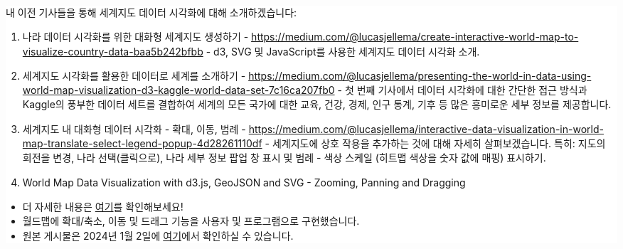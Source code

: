 

내 이전 기사들을 통해 세계지도 데이터 시각화에 대해 소개하겠습니다:

1. 나라 데이터 시각화를 위한 대화형 세계지도 생성하기 - https://medium.com/@lucasjellema/create-interactive-world-map-to-visualize-country-data-baa5b242bfbb - d3, SVG 및 JavaScript를 사용한 세계지도 데이터 시각화 소개.

2. 세계지도 시각화를 활용한 데이터로 세계를 소개하기 - https://medium.com/@lucasjellema/presenting-the-world-in-data-using-world-map-visualization-d3-kaggle-world-data-set-7c16ca207fb0 - 첫 번째 기사에서 데이터 시각화에 대한 간단한 접근 방식과 Kaggle의 풍부한 데이터 세트를 결합하여 세계의 모든 국가에 대한 교육, 건강, 경제, 인구 통계, 기후 등 많은 흥미로운 세부 정보를 제공합니다.

3. 세계지도 내 대화형 데이터 시각화 - 확대, 이동, 범례 - https://medium.com/@lucasjellema/interactive-data-visualization-in-world-map-translate-select-legend-popup-4d28261110df - 세계지도에 상호 작용을 추가하는 것에 대해 자세히 살펴보겠습니다. 특히: 지도의 회전을 변경, 나라 선택(클릭으로), 나라 세부 정보 팝업 창 표시 및 범례 - 색상 스케일 (히트맵 색상을 숫자 값에 매핑) 표시하기.



4. World Map Data Visualization with d3.js, GeoJSON and SVG - Zooming, Panning and Dragging
- 더 자세한 내용은 [여기](https://medium.com/@lucasjellema/world-map-data-visualization-with-d3-js-geojson-and-svg-zooming-and-panning-and-dragging-194fb16dec9a)를 확인해보세요!  
- 월드맵에 확대/축소, 이동 및 드래그 기능을 사용자 및 프로그램으로 구현했습니다.
- 원본 게시물은 2024년 1월 2일에 [여기](https://technology.amis.nl)에서 확인하실 수 있습니다.